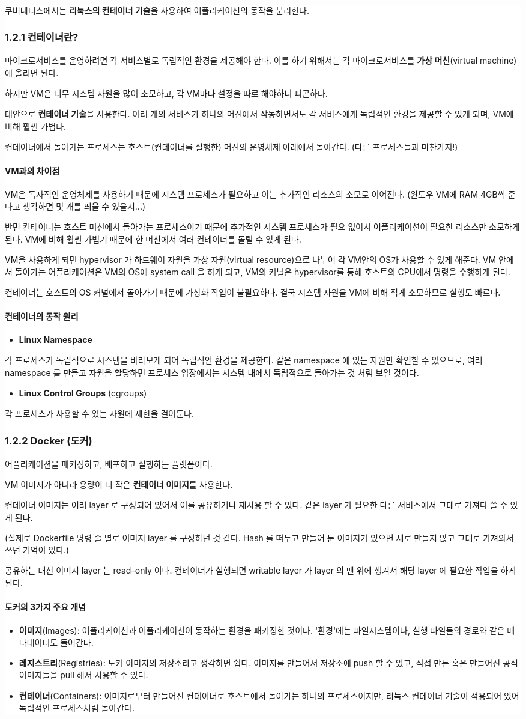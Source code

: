 쿠버네티스에서는 **리눅스의 컨테이너 기술**을 사용하여 어플리케이션의 동작을 분리한다.

### 1.2.1 컨테이너란?

마이크로서비스를 운영하려면 각 서비스별로 독립적인 환경을 제공해야 한다. 이를 하기 위해서는 각 마이크로서비스를 **가상 머신**(virtual machine)에 올리면 된다.

하지만 VM은 너무 시스템 자원을 많이 소모하고, 각 VM마다 설정을 따로 해야하니 피곤하다.

대안으로 **컨테이너 기술**을 사용한다. 여러 개의 서비스가 하나의 머신에서 작동하면서도 각 서비스에게 독립적인 환경을 제공할 수 있게 되며, VM에 비해 훨씬 가볍다.

컨테이너에서 돌아가는 프로세스는 호스트(컨테이너를 실행한) 머신의 운영체제 아래에서 돌아간다. (다른 프로세스들과 마찬가지!)

#### VM과의 차이점

VM은 독자적인 운영체제를 사용하기 때문에 시스템 프로세스가 필요하고 이는 추가적인 리소스의 소모로 이어진다. (윈도우 VM에 RAM 4GB씩 준다고 생각하면 몇 개를 띄울 수 있을지...)

반면 컨테이너는 호스트 머신에서 돌아가는 프로세스이기 때문에 추가적인 시스템 프로세스가 필요 없어서 어플리케이션이 필요한 리소스만 소모하게 된다. VM에 비해 훨씬 가볍기 때문에 한 머신에서 여러 컨테이너를 돌릴 수 있게 된다. 

VM을 사용하게 되면 hypervisor 가 하드웨어 자원을 가상 자원(virtual resource)으로 나누어 각 VM안의 OS가 사용할 수 있게 해준다. VM 안에서 돌아가는 어플리케이션은 VM의 OS에 system call 을 하게 되고, VM의 커널은 hypervisor를 통해 호스트의 CPU에서 명령을 수행하게 된다.

컨테이너는 호스트의 OS 커널에서 돌아가기 때문에 가상화 작업이 불필요하다. 결국 시스템 자원을 VM에 비해 적게 소모하므로 실행도 빠르다.

#### 컨테이너의 동작 원리

- **Linux Namespace**

각 프로세스가 독립적으로 시스템을 바라보게 되어 독립적인 환경을 제공한다. 같은 namespace 에 있는 자원만 확인할 수 있으므로, 여러 namespace 를 만들고 자원을 할당하면 프로세스 입장에서는 시스템 내에서 독립적으로 돌아가는 것 처럼 보일 것이다.

- **Linux Control Groups** (cgroups)

각 프로세스가 사용할 수 있는 자원에 제한을 걸어둔다.

### 1.2.2 Docker (도커)

어플리케이션을 패키징하고, 배포하고 실행하는 플랫폼이다.

VM 이미지가 아니라 용량이 더 작은 **컨테이너 이미지**를 사용한다.

컨테이너 이미지는 여러 layer 로 구성되어 있어서 이를 공유하거나 재사용 할 수 있다. 같은 layer 가 필요한 다른 서비스에서 그대로 가져다 쓸 수 있게 된다.

(실제로 Dockerfile 명령 줄 별로 이미지 layer 를 구성하던 것 같다. Hash 를 떠두고 만들어 둔 이미지가 있으면 새로 만들지 않고 그대로 가져와서 쓰던 기억이 있다.)

공유하는 대신 이미지 layer 는 read-only 이다. 컨테이너가 실행되면 writable layer 가 layer 의 맨 위에 생겨서 해당 layer 에 필요한 작업을 하게 된다.

#### 도커의 3가지 주요 개념

- **이미지**(Images): 어플리케이션과 어플리케이션이 동작하는 환경을 패키징한 것이다. '환경'에는 파일시스템이나, 실행 파일들의 경로와 같은 메타데이터도 들어간다.

- **레지스트리**(Registries): 도커 이미지의 저장소라고 생각하면 쉽다. 이미지를 만들어서 저장소에 push 할 수 있고, 직접 만든 혹은 만들어진 공식 이미지들을 pull 해서 사용할 수 있다.

- **컨테이너**(Containers): 이미지로부터 만들어진 컨테이너로 호스트에서 돌아가는 하나의 프로세스이지만, 리눅스 컨테이너 기술이 적용되어 있어 독립적인 프로세스처럼 돌아간다.
